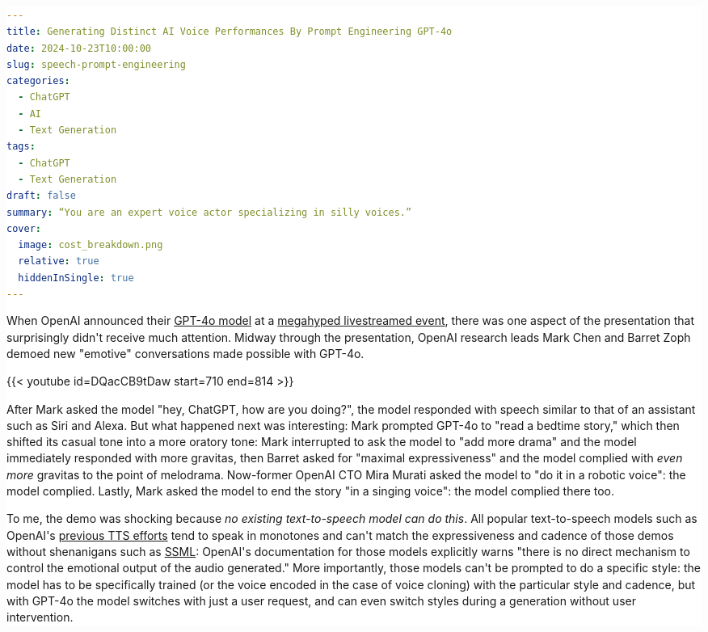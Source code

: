 ```yaml
---
title: Generating Distinct AI Voice Performances By Prompt Engineering GPT-4o
date: 2024-10-23T10:00:00
slug: speech-prompt-engineering
categories:
  - ChatGPT
  - AI
  - Text Generation
tags:
  - ChatGPT
  - Text Generation
draft: false
summary: “You are an expert voice actor specializing in silly voices.”
cover:
  image: cost_breakdown.png
  relative: true
  hiddenInSingle: true
---
```


<span><style type="text/css">
pre code {
white-space: pre-wrap !important;
word-break: normal !important;
}
</style></span>

When OpenAI announced their [GPT-4o model](https://openai.com/index/hello-gpt-4o/) at a [megahyped livestreamed event](https://www.youtube.com/watch?v=DQacCB9tDaw), there was one aspect of the presentation that surprisingly didn't receive much attention. Midway through the presentation, OpenAI research leads Mark Chen and Barret Zoph demoed new "emotive" conversations made possible with GPT-4o.

{{< youtube id=DQacCB9tDaw start=710 end=814 >}}

After Mark asked the model "hey, ChatGPT, how are you doing?", the model responded with speech similar to that of an assistant such as Siri and Alexa. But what happened next was interesting: Mark prompted GPT-4o to "read a bedtime story," which then shifted its casual tone into a more oratory tone: Mark interrupted to ask the model to "add more drama" and the model immediately responded with more gravitas, then Barret asked for "maximal expressiveness" and the model complied with _even more_ gravitas to the point of melodrama. Now-former OpenAI CTO Mira Murati asked the model to "do it in a robotic voice": the model complied. Lastly, Mark asked the model to end the story "in a singing voice": the model complied there too.

To me, the demo was shocking because _no existing text-to-speech model can do this_. All popular text-to-speech models such as OpenAI's [previous TTS efforts](https://platform.openai.com/docs/guides/text-to-speech) tend to speak in monotones and can't match the expressiveness and cadence of those demos without shenanigans such as [SSML](https://cloud.google.com/text-to-speech/docs/ssml): OpenAI's documentation for those models explicitly warns "there is no direct mechanism to control the emotional output of the audio generated." More importantly, those models can't be prompted to do a specific style: the model has to be specifically trained (or the voice encoded in the case of voice cloning) with the particular style and cadence, but with GPT-4o the model switches with just a user request, and can even switch styles during a generation without user intervention.
